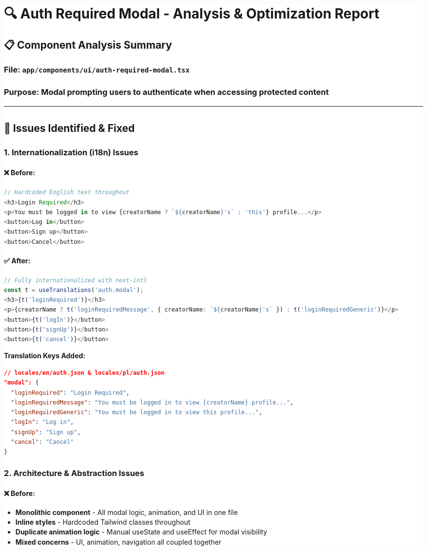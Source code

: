 # 🔍 Auth Required Modal - Analysis & Optimization Report

## 📋 **Component Analysis Summary**

### **File**: `app/components/ui/auth-required-modal.tsx`
### **Purpose**: Modal prompting users to authenticate when accessing protected content

---

## 🚨 **Issues Identified & Fixed**

### **1. Internationalization (i18n) Issues**
#### **❌ Before:**
```typescript
// Hardcoded English text throughout
<h3>Login Required</h3>
<p>You must be logged in to view {creatorName ? `${creatorName}'s` : 'this'} profile...</p>
<button>Log in</button>
<button>Sign up</button>
<button>Cancel</button>
```

#### **✅ After:**
```typescript
// Fully internationalized with next-intl
const t = useTranslations('auth.modal');
<h3>{t('loginRequired')}</h3>
<p>{creatorName ? t('loginRequiredMessage', { creatorName: `${creatorName}'s` }) : t('loginRequiredGeneric')}</p>
<button>{t('logIn')}</button>
<button>{t('signUp')}</button>
<button>{t('cancel')}</button>
```

**Translation Keys Added:**
```json
// locales/en/auth.json & locales/pl/auth.json
"modal": {
  "loginRequired": "Login Required",
  "loginRequiredMessage": "You must be logged in to view {creatorName} profile...",
  "loginRequiredGeneric": "You must be logged in to view this profile...",
  "logIn": "Log in",
  "signUp": "Sign up", 
  "cancel": "Cancel"
}
```

### **2. Architecture & Abstraction Issues**
#### **❌ Before:**
- **Monolithic component** - All modal logic, animation, and UI in one file
- **Inline styles** - Hardcoded Tailwind classes throughout
- **Duplicate animation logic** - Manual useState and useEffect for modal visibility
- **Mixed concerns** - UI, animation, navigation all coupled together

